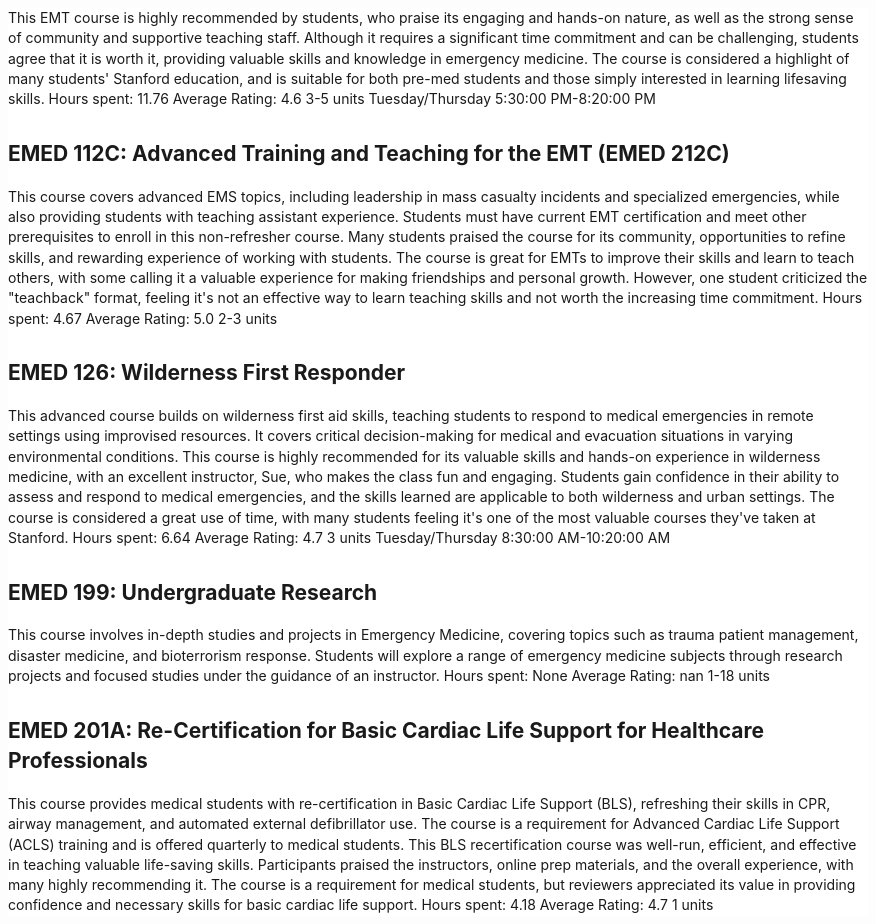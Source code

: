 This EMT course is highly recommended by students, who praise its engaging and hands-on nature, as well as the strong sense of community and supportive teaching staff. Although it requires a significant time commitment and can be challenging, students agree that it is worth it, providing valuable skills and knowledge in emergency medicine. The course is considered a highlight of many students' Stanford education, and is suitable for both pre-med students and those simply interested in learning lifesaving skills.
Hours spent: 11.76
Average Rating: 4.6
3-5 units
Tuesday/Thursday 5:30:00 PM-8:20:00 PM
## EMED 112C: Advanced Training and Teaching for the EMT (EMED 212C)
This course covers advanced EMS topics, including leadership in mass casualty incidents and specialized emergencies, while also providing students with teaching assistant experience. Students must have current EMT certification and meet other prerequisites to enroll in this non-refresher course.
Many students praised the course for its community, opportunities to refine skills, and rewarding experience of working with students. The course is great for EMTs to improve their skills and learn to teach others, with some calling it a valuable experience for making friendships and personal growth. However, one student criticized the "teachback" format, feeling it's not an effective way to learn teaching skills and not worth the increasing time commitment.
Hours spent: 4.67
Average Rating: 5.0
2-3 units
## EMED 126: Wilderness First Responder
This advanced course builds on wilderness first aid skills, teaching students to respond to medical emergencies in remote settings using improvised resources. It covers critical decision-making for medical and evacuation situations in varying environmental conditions.
This course is highly recommended for its valuable skills and hands-on experience in wilderness medicine, with an excellent instructor, Sue, who makes the class fun and engaging. Students gain confidence in their ability to assess and respond to medical emergencies, and the skills learned are applicable to both wilderness and urban settings. The course is considered a great use of time, with many students feeling it's one of the most valuable courses they've taken at Stanford.
Hours spent: 6.64
Average Rating: 4.7
3 units
Tuesday/Thursday 8:30:00 AM-10:20:00 AM
## EMED 199: Undergraduate Research
This course involves in-depth studies and projects in Emergency Medicine, covering topics such as trauma patient management, disaster medicine, and bioterrorism response. Students will explore a range of emergency medicine subjects through research projects and focused studies under the guidance of an instructor.
Hours spent: None
Average Rating: nan
1-18 units
## EMED 201A: Re-Certification for Basic Cardiac Life Support for Healthcare Professionals
This course provides medical students with re-certification in Basic Cardiac Life Support (BLS), refreshing their skills in CPR, airway management, and automated external defibrillator use. The course is a requirement for Advanced Cardiac Life Support (ACLS) training and is offered quarterly to medical students.
This BLS recertification course was well-run, efficient, and effective in teaching valuable life-saving skills. Participants praised the instructors, online prep materials, and the overall experience, with many highly recommending it. The course is a requirement for medical students, but reviewers appreciated its value in providing confidence and necessary skills for basic cardiac life support.
Hours spent: 4.18
Average Rating: 4.7
1 units